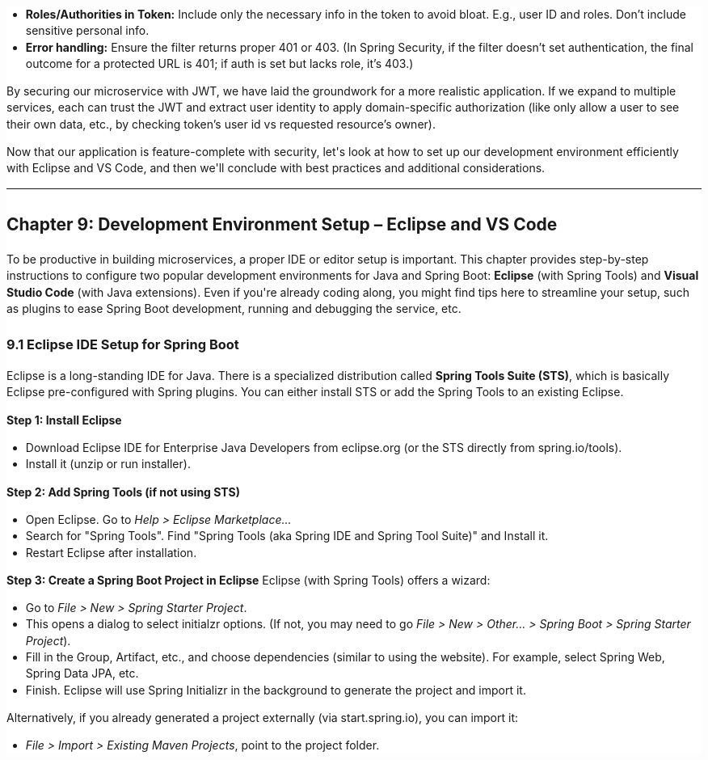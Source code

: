 - **Roles/Authorities in Token:** Include only the necessary info in the token to avoid bloat. E.g., user ID and roles. Don’t include sensitive personal info.
- **Error handling:** Ensure the filter returns proper 401 or 403. (In Spring Security, if the filter doesn’t set authentication, the final outcome for a protected URL is 401; if auth is set but lacks role, it’s 403.)

By securing our microservice with JWT, we have laid the groundwork for a more realistic application. If we expand to multiple services, each can trust the JWT and extract user identity to apply domain-specific authorization (like only allow a user to see their own data, etc., by checking token’s user id vs requested resource’s owner).

Now that our application is feature-complete with security, let's look at how to set up our development environment efficiently with Eclipse and VS Code, and then we'll conclude with best practices and additional considerations.

---

## Chapter 9: Development Environment Setup – Eclipse and VS Code

To be productive in building microservices, a proper IDE or editor setup is important. This chapter provides step-by-step instructions to configure two popular development environments for Java and Spring Boot: **Eclipse** (with Spring Tools) and **Visual Studio Code** (with Java extensions). Even if you're already coding along, you might find tips here to streamline your setup, such as plugins to ease Spring Boot development, running and debugging the service, etc.

### 9.1 Eclipse IDE Setup for Spring Boot
Eclipse is a long-standing IDE for Java. There is a specialized distribution called **Spring Tools Suite (STS)**, which is basically Eclipse pre-configured with Spring plugins. You can either install STS or add the Spring Tools to an existing Eclipse.

**Step 1: Install Eclipse**
- Download Eclipse IDE for Enterprise Java Developers from eclipse.org (or the STS directly from spring.io/tools).
- Install it (unzip or run installer).

**Step 2: Add Spring Tools (if not using STS)**
- Open Eclipse. Go to *Help > Eclipse Marketplace...*
- Search for "Spring Tools". Find "Spring Tools (aka Spring IDE and Spring Tool Suite)" and Install it.
- Restart Eclipse after installation.

**Step 3: Create a Spring Boot Project in Eclipse**
Eclipse (with Spring Tools) offers a wizard:
- Go to *File > New > Spring Starter Project*.
- This opens a dialog to select initialzr options. (If not, you may need to go *File > New > Other... > Spring Boot > Spring Starter Project*).
- Fill in the Group, Artifact, etc., and choose dependencies (similar to using the website). For example, select Spring Web, Spring Data JPA, etc.
- Finish. Eclipse will use Spring Initializr in the background to generate the project and import it.

Alternatively, if you already generated a project externally (via start.spring.io), you can import it:
- *File > Import > Existing Maven Projects*, point to the project folder.
